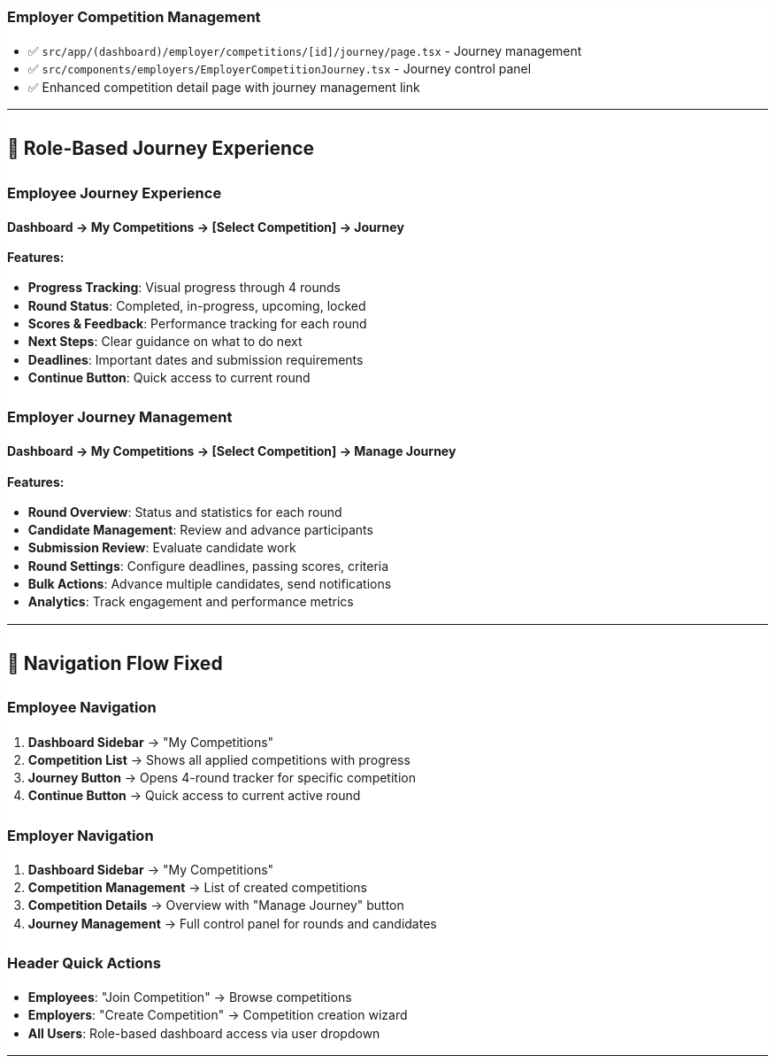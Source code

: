 ### **Employer Competition Management**
- ✅ `src/app/(dashboard)/employer/competitions/[id]/journey/page.tsx` - Journey management
- ✅ `src/components/employers/EmployerCompetitionJourney.tsx` - Journey control panel
- ✅ Enhanced competition detail page with journey management link

---

## 🎯 **Role-Based Journey Experience**

### **Employee Journey Experience**
**Dashboard → My Competitions → [Select Competition] → Journey**

**Features:**
- **Progress Tracking**: Visual progress through 4 rounds
- **Round Status**: Completed, in-progress, upcoming, locked
- **Scores & Feedback**: Performance tracking for each round
- **Next Steps**: Clear guidance on what to do next
- **Deadlines**: Important dates and submission requirements
- **Continue Button**: Quick access to current round

### **Employer Journey Management**
**Dashboard → My Competitions → [Select Competition] → Manage Journey**

**Features:**
- **Round Overview**: Status and statistics for each round
- **Candidate Management**: Review and advance participants
- **Submission Review**: Evaluate candidate work
- **Round Settings**: Configure deadlines, passing scores, criteria
- **Bulk Actions**: Advance multiple candidates, send notifications
- **Analytics**: Track engagement and performance metrics

---

## 🔗 **Navigation Flow Fixed**

### **Employee Navigation**
1. **Dashboard Sidebar** → "My Competitions"
2. **Competition List** → Shows all applied competitions with progress
3. **Journey Button** → Opens 4-round tracker for specific competition
4. **Continue Button** → Quick access to current active round

### **Employer Navigation**
1. **Dashboard Sidebar** → "My Competitions"
2. **Competition Management** → List of created competitions
3. **Competition Details** → Overview with "Manage Journey" button
4. **Journey Management** → Full control panel for rounds and candidates

### **Header Quick Actions**
- **Employees**: "Join Competition" → Browse competitions
- **Employers**: "Create Competition" → Competition creation wizard
- **All Users**: Role-based dashboard access via user dropdown

---